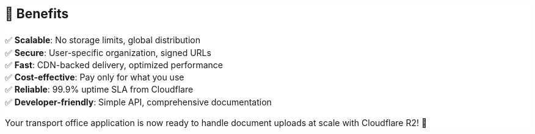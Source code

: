 ## 🎯 Benefits

✅ **Scalable**: No storage limits, global distribution  
✅ **Secure**: User-specific organization, signed URLs  
✅ **Fast**: CDN-backed delivery, optimized performance  
✅ **Cost-effective**: Pay only for what you use  
✅ **Reliable**: 99.9% uptime SLA from Cloudflare  
✅ **Developer-friendly**: Simple API, comprehensive documentation  

Your transport office application is now ready to handle document uploads at scale with Cloudflare R2! 🚀














